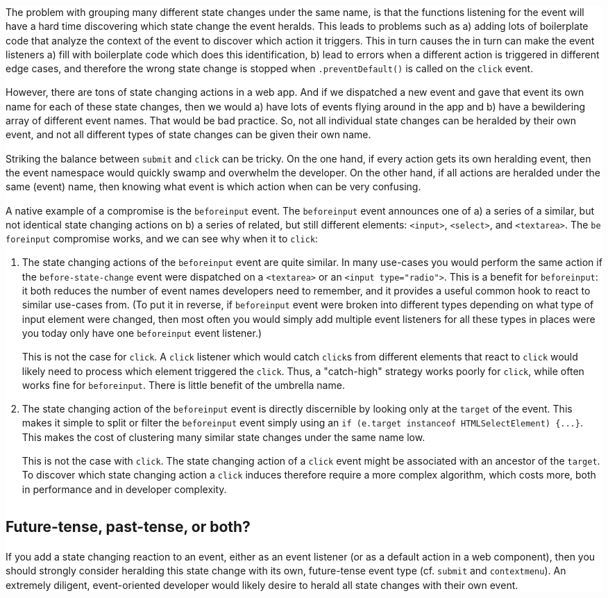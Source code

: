 The problem with grouping many different state changes under the same name, is that the functions listening for the event will have a hard time discovering which state change the event heralds. This leads to problems such as a) adding lots of boilerplate code that analyze the context of the event to discover which action it triggers. This in turn causes the  in turn can make the event listeners a) fill with boilerplate code which does this identification, b) lead to errors when a different action is triggered in different edge cases, and therefore the wrong state change is stopped when `.preventDefault()` is called on the `click` event.

However, there are tons of state changing actions in a web app. And if we dispatched a new event and gave that event its own name for each of these state changes, then we would a) have lots of events flying around in the app and b) have a bewildering array of different event names. That would be bad practice. So, not all individual state changes can be heralded by their own event, and not all different types of state changes can be given their own name.   



Striking the balance between `submit` and `click` can be tricky. On the one hand, if every action gets its own heralding event, then the event namespace would quickly swamp and overwhelm the developer. On the other hand, if all actions are heralded under the same (event) name, then knowing what event is which action when can be very confusing.

A native example of a compromise is the `beforeinput` event. The `beforeinput` event announces one of a) a series of a similar, but not identical state changing actions on b) a series of related, but still different elements: `<input>`, `<select>`, and `<textarea>`. The `beforeinput` compromise works, and we can see why when it to `click`:

1. The state changing actions of the `beforeinput` event are quite similar. In many use-cases you would perform the same action if the `before-state-change` event were dispatched on a `<textarea>` or an `<input type="radio">`. This is a benefit for `beforeinput`: it both reduces the number of event names developers need to remember, and it provides a useful common hook to react to similar use-cases from. (To put it in reverse, if `beforeinput` event were broken into different types depending on what type of input element were changed, then most often you would simply add multiple event listeners for all these types in places were you today only have one `beforeinput` event listener.) 

   This is not the case for `click`. A `click` listener which would catch `click`s from different elements that react to `click` would likely need to process which element triggered the `click`. Thus, a "catch-high" strategy works poorly for `click`, while often works fine for `beforeinput`. There is little benefit of the umbrella name.    

2. The state changing action of the `beforeinput` event is directly discernible by looking only at the `target` of the event. This makes it simple to split or filter the `beforeinput` event simply using an `if (e.target instanceof HTMLSelectElement) {...}`. This makes the cost of clustering many similar state changes under the same name low.
 
   This is not the case with `click`. The state changing action of a `click` event might be associated with an ancestor of the `target`. To discover which state changing action a `click` induces therefore require a more complex algorithm, which costs more, both in performance and in developer complexity.
                        
## Future-tense, past-tense, or both?

If you add a state changing reaction to an event, either as an event listener (or as a default action in a web component), then you should strongly consider heralding this state change with its own, future-tense event type (cf. `submit` and `contextmenu`). An extremely diligent, event-oriented developer would likely desire to herald all state changes with their own event.
 